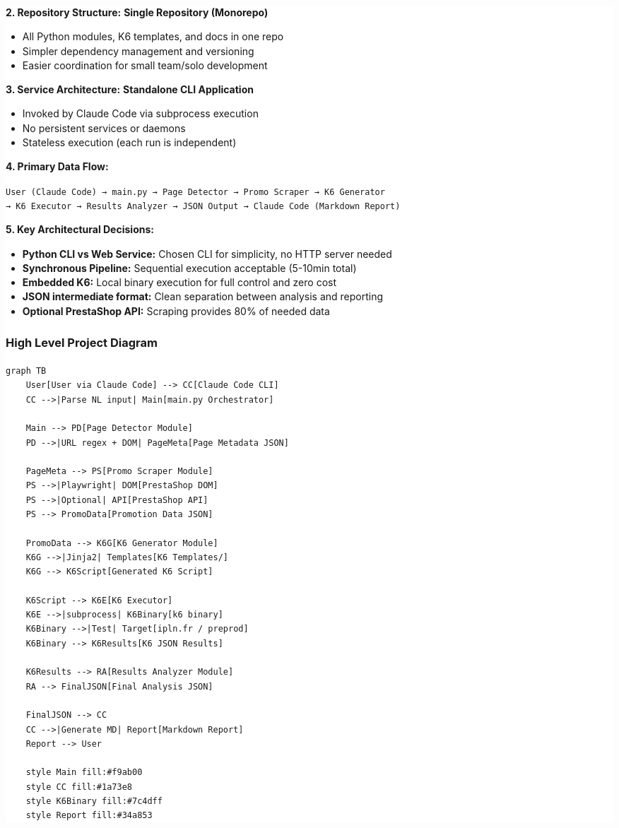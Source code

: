 **2. Repository Structure:** **Single Repository (Monorepo)**
- All Python modules, K6 templates, and docs in one repo
- Simpler dependency management and versioning
- Easier coordination for small team/solo development

**3. Service Architecture:** **Standalone CLI Application**
- Invoked by Claude Code via subprocess execution
- No persistent services or daemons
- Stateless execution (each run is independent)

**4. Primary Data Flow:**
```
User (Claude Code) → main.py → Page Detector → Promo Scraper → K6 Generator
→ K6 Executor → Results Analyzer → JSON Output → Claude Code (Markdown Report)
```

**5. Key Architectural Decisions:**

- **Python CLI vs Web Service:** Chosen CLI for simplicity, no HTTP server needed
- **Synchronous Pipeline:** Sequential execution acceptable (5-10min total)
- **Embedded K6:** Local binary execution for full control and zero cost
- **JSON intermediate format:** Clean separation between analysis and reporting
- **Optional PrestaShop API:** Scraping provides 80% of needed data

### High Level Project Diagram

```mermaid
graph TB
    User[User via Claude Code] --> CC[Claude Code CLI]
    CC -->|Parse NL input| Main[main.py Orchestrator]

    Main --> PD[Page Detector Module]
    PD -->|URL regex + DOM| PageMeta[Page Metadata JSON]

    PageMeta --> PS[Promo Scraper Module]
    PS -->|Playwright| DOM[PrestaShop DOM]
    PS -->|Optional| API[PrestaShop API]
    PS --> PromoData[Promotion Data JSON]

    PromoData --> K6G[K6 Generator Module]
    K6G -->|Jinja2| Templates[K6 Templates/]
    K6G --> K6Script[Generated K6 Script]

    K6Script --> K6E[K6 Executor]
    K6E -->|subprocess| K6Binary[k6 binary]
    K6Binary -->|Test| Target[ipln.fr / preprod]
    K6Binary --> K6Results[K6 JSON Results]

    K6Results --> RA[Results Analyzer Module]
    RA --> FinalJSON[Final Analysis JSON]

    FinalJSON --> CC
    CC -->|Generate MD| Report[Markdown Report]
    Report --> User

    style Main fill:#f9ab00
    style CC fill:#1a73e8
    style K6Binary fill:#7c4dff
    style Report fill:#34a853
```
